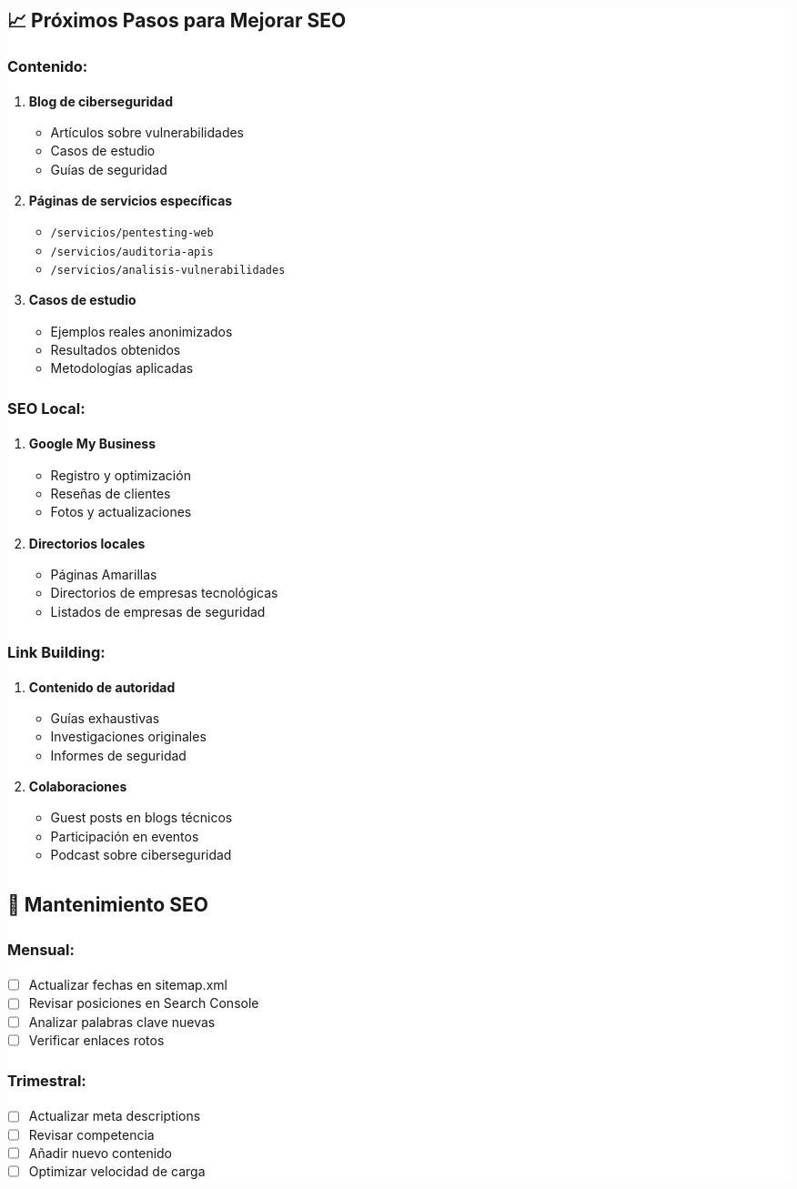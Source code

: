 ## 📈 **Próximos Pasos para Mejorar SEO**

### **Contenido:**
1. **Blog de ciberseguridad**
   - Artículos sobre vulnerabilidades
   - Casos de estudio
   - Guías de seguridad

2. **Páginas de servicios específicas**
   - `/servicios/pentesting-web`
   - `/servicios/auditoria-apis`
   - `/servicios/analisis-vulnerabilidades`

3. **Casos de estudio**
   - Ejemplos reales anonimizados
   - Resultados obtenidos
   - Metodologías aplicadas

### **SEO Local:**
1. **Google My Business**
   - Registro y optimización
   - Reseñas de clientes
   - Fotos y actualizaciones

2. **Directorios locales**
   - Páginas Amarillas
   - Directorios de empresas tecnológicas
   - Listados de empresas de seguridad

### **Link Building:**
1. **Contenido de autoridad**
   - Guías exhaustivas
   - Investigaciones originales
   - Informes de seguridad

2. **Colaboraciones**
   - Guest posts en blogs técnicos
   - Participación en eventos
   - Podcast sobre ciberseguridad

## 🔧 **Mantenimiento SEO**

### **Mensual:**
- [ ] Actualizar fechas en sitemap.xml
- [ ] Revisar posiciones en Search Console
- [ ] Analizar palabras clave nuevas
- [ ] Verificar enlaces rotos

### **Trimestral:**
- [ ] Actualizar meta descriptions
- [ ] Revisar competencia
- [ ] Añadir nuevo contenido
- [ ] Optimizar velocidad de carga
